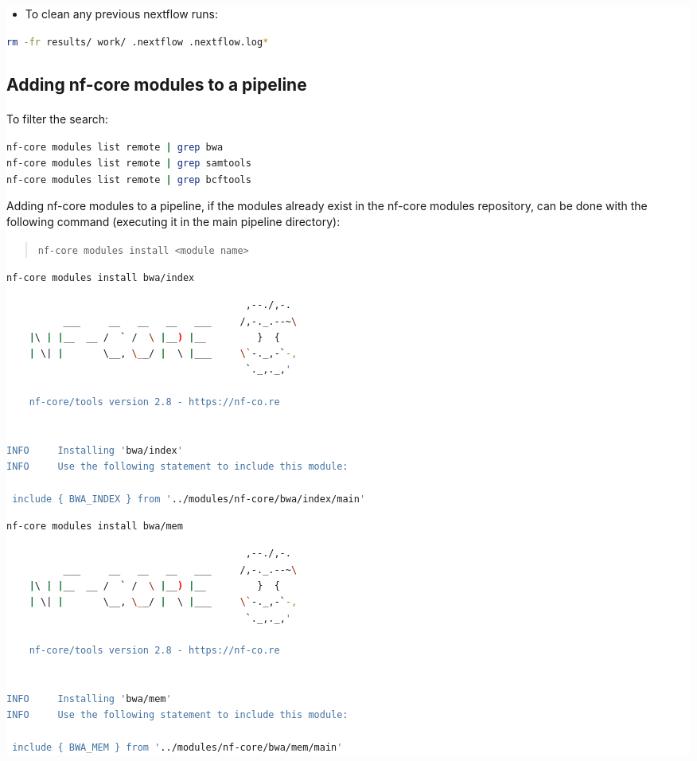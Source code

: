 > ```

- To clean any previous nextflow runs:

```bash
rm -fr results/ work/ .nextflow .nextflow.log*
```

## Adding nf-core modules to a pipeline

To filter the search:

```bash
nf-core modules list remote | grep bwa
nf-core modules list remote | grep samtools
nf-core modules list remote | grep bcftools
```

Adding nf-core modules to a pipeline, if the modules already exist in the nf-core modules repository, can be done with the following command (executing it in the main pipeline directory):

> ```bash
> nf-core modules install <module name>
> ```

```bash
nf-core modules install bwa/index
```

```bash
                                          ,--./,-.
          ___     __   __   __   ___     /,-._.--~\
    |\ | |__  __ /  ` /  \ |__) |__         }  {
    | \| |       \__, \__/ |  \ |___     \`-._,-`-,
                                          `._,._,'

    nf-core/tools version 2.8 - https://nf-co.re


INFO     Installing 'bwa/index'
INFO     Use the following statement to include this module:

 include { BWA_INDEX } from '../modules/nf-core/bwa/index/main'
```

```bash
nf-core modules install bwa/mem
```

```bash
                                          ,--./,-.
          ___     __   __   __   ___     /,-._.--~\
    |\ | |__  __ /  ` /  \ |__) |__         }  {
    | \| |       \__, \__/ |  \ |___     \`-._,-`-,
                                          `._,._,'

    nf-core/tools version 2.8 - https://nf-co.re


INFO     Installing 'bwa/mem'
INFO     Use the following statement to include this module:

 include { BWA_MEM } from '../modules/nf-core/bwa/mem/main'
```
